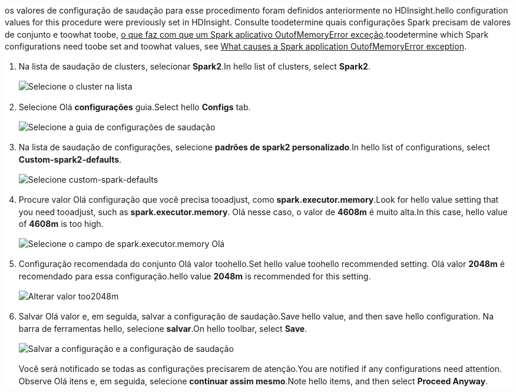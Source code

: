 <span data-ttu-id="e67d2-108">os valores de configuração de saudação para esse procedimento foram definidos anteriormente no HDInsight.</span><span class="sxs-lookup"><span data-stu-id="e67d2-108">hello configuration values for this procedure were previously set in HDInsight.</span></span> <span data-ttu-id="e67d2-109">Consulte toodetermine quais configurações Spark precisam de valores de conjunto e toowhat toobe, [o que faz com que um Spark aplicativo OutofMemoryError exceção](#what-causes-a-spark-application-outofmemoryerror-exception).</span><span class="sxs-lookup"><span data-stu-id="e67d2-109">toodetermine which Spark configurations need toobe set and toowhat values, see [What causes a Spark application OutofMemoryError exception](#what-causes-a-spark-application-outofmemoryerror-exception).</span></span> 

1. <span data-ttu-id="e67d2-110">Na lista de saudação de clusters, selecionar **Spark2**.</span><span class="sxs-lookup"><span data-stu-id="e67d2-110">In hello list of clusters, select **Spark2**.</span></span>

    ![Selecione o cluster na lista](media/hdinsight-troubleshoot-spark/update-config-1.png)

2. <span data-ttu-id="e67d2-112">Selecione Olá **configurações** guia.</span><span class="sxs-lookup"><span data-stu-id="e67d2-112">Select hello **Configs** tab.</span></span>

    ![Selecione a guia de configurações de saudação](media/hdinsight-troubleshoot-spark/update-config-2.png)

3. <span data-ttu-id="e67d2-114">Na lista de saudação de configurações, selecione **padrões de spark2 personalizado**.</span><span class="sxs-lookup"><span data-stu-id="e67d2-114">In hello list of configurations, select **Custom-spark2-defaults**.</span></span>

    ![Selecione custom-spark-defaults](media/hdinsight-troubleshoot-spark/update-config-3.png)

4. <span data-ttu-id="e67d2-116">Procure valor Olá configuração que você precisa tooadjust, como **spark.executor.memory**.</span><span class="sxs-lookup"><span data-stu-id="e67d2-116">Look for hello value setting that you need tooadjust, such as **spark.executor.memory**.</span></span> <span data-ttu-id="e67d2-117">Olá nesse caso, o valor de **4608m** é muito alta.</span><span class="sxs-lookup"><span data-stu-id="e67d2-117">In this case, hello value of **4608m** is too high.</span></span>

    ![Selecione o campo de spark.executor.memory Olá](media/hdinsight-troubleshoot-spark/update-config-4.png)

5. <span data-ttu-id="e67d2-119">Configuração recomendada do conjunto Olá valor toohello.</span><span class="sxs-lookup"><span data-stu-id="e67d2-119">Set hello value toohello recommended setting.</span></span> <span data-ttu-id="e67d2-120">Olá valor **2048m** é recomendado para essa configuração.</span><span class="sxs-lookup"><span data-stu-id="e67d2-120">hello value **2048m** is recommended for this setting.</span></span>

    ![Alterar valor too2048m](media/hdinsight-troubleshoot-spark/update-config-5.png)

6. <span data-ttu-id="e67d2-122">Salvar Olá valor e, em seguida, salvar a configuração de saudação.</span><span class="sxs-lookup"><span data-stu-id="e67d2-122">Save hello value, and then save hello configuration.</span></span> <span data-ttu-id="e67d2-123">Na barra de ferramentas hello, selecione **salvar**.</span><span class="sxs-lookup"><span data-stu-id="e67d2-123">On hello toolbar, select **Save**.</span></span>

    ![Salvar a configuração e a configuração de saudação](media/hdinsight-troubleshoot-spark/update-config-6a.png)

    <span data-ttu-id="e67d2-125">Você será notificado se todas as configurações precisarem de atenção.</span><span class="sxs-lookup"><span data-stu-id="e67d2-125">You are notified if any configurations need attention.</span></span> <span data-ttu-id="e67d2-126">Observe Olá itens e, em seguida, selecione **continuar assim mesmo**.</span><span class="sxs-lookup"><span data-stu-id="e67d2-126">Note hello items, and then select **Proceed Anyway**.</span></span> 
